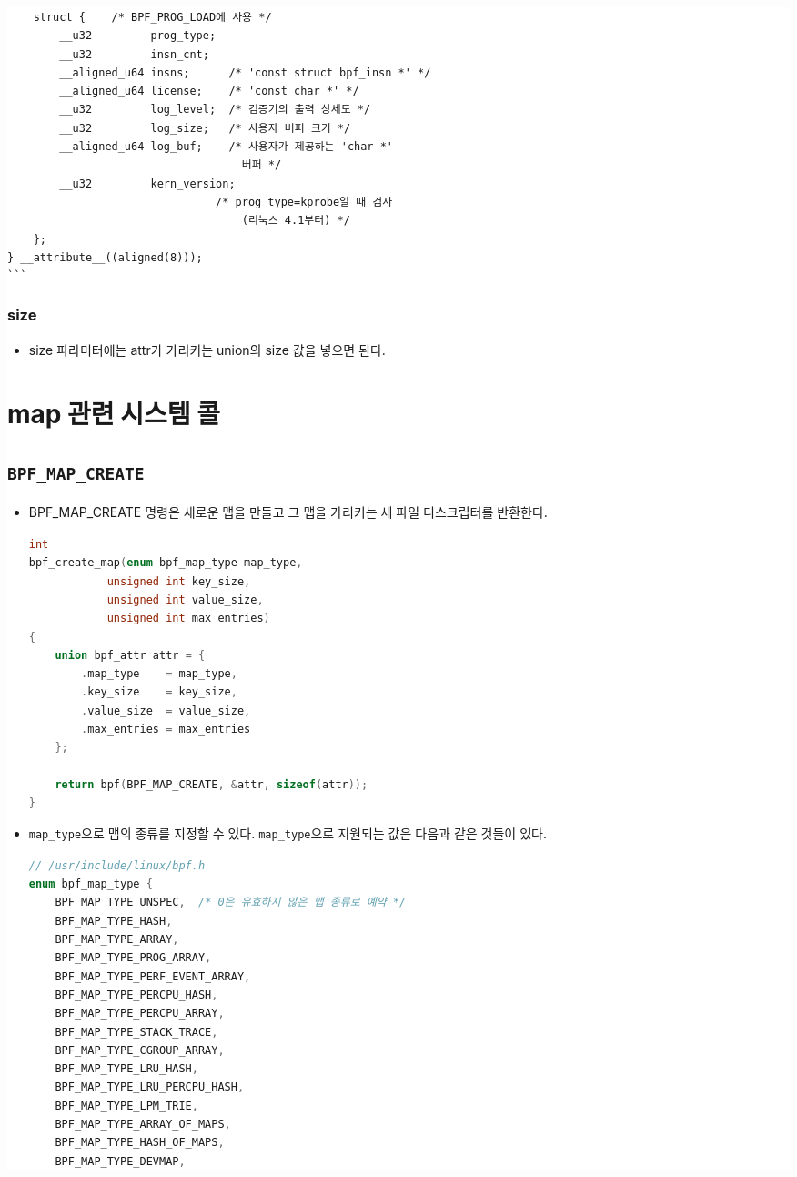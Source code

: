         struct {    /* BPF_PROG_LOAD에 사용 */
            __u32         prog_type;
            __u32         insn_cnt;
            __aligned_u64 insns;      /* 'const struct bpf_insn *' */
            __aligned_u64 license;    /* 'const char *' */
            __u32         log_level;  /* 검증기의 출력 상세도 */
            __u32         log_size;   /* 사용자 버퍼 크기 */
            __aligned_u64 log_buf;    /* 사용자가 제공하는 'char *'
                                        버퍼 */
            __u32         kern_version;
                                    /* prog_type=kprobe일 때 검사
                                        (리눅스 4.1부터) */
        };
    } __attribute__((aligned(8)));
    ```

### size

- size 파라미터에는 attr가 가리키는 union의 size 값을 넣으면 된다.

# map 관련 시스템 콜

## `BPF_MAP_CREATE`

- BPF_MAP_CREATE 명령은 새로운 맵을 만들고 그 맵을 가리키는 새 파일 디스크립터를 반환한다.

    ```c
    int
    bpf_create_map(enum bpf_map_type map_type,
                unsigned int key_size,
                unsigned int value_size,
                unsigned int max_entries)
    {
        union bpf_attr attr = {
            .map_type    = map_type,
            .key_size    = key_size,
            .value_size  = value_size,
            .max_entries = max_entries
        };

        return bpf(BPF_MAP_CREATE, &attr, sizeof(attr));
    }
    ```

- `map_type`으로 맵의 종류를 지정할 수 있다. `map_type`으로 지원되는 값은 다음과 같은 것들이 있다.

    ```c
    // /usr/include/linux/bpf.h
    enum bpf_map_type {
        BPF_MAP_TYPE_UNSPEC,  /* 0은 유효하지 않은 맵 종류로 예약 */
        BPF_MAP_TYPE_HASH,
        BPF_MAP_TYPE_ARRAY,
        BPF_MAP_TYPE_PROG_ARRAY,
        BPF_MAP_TYPE_PERF_EVENT_ARRAY,
        BPF_MAP_TYPE_PERCPU_HASH,
        BPF_MAP_TYPE_PERCPU_ARRAY,
        BPF_MAP_TYPE_STACK_TRACE,
        BPF_MAP_TYPE_CGROUP_ARRAY,
        BPF_MAP_TYPE_LRU_HASH,
        BPF_MAP_TYPE_LRU_PERCPU_HASH,
        BPF_MAP_TYPE_LPM_TRIE,
        BPF_MAP_TYPE_ARRAY_OF_MAPS,
        BPF_MAP_TYPE_HASH_OF_MAPS,
        BPF_MAP_TYPE_DEVMAP,